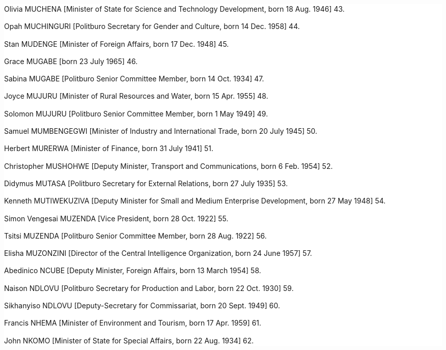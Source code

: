 Olivia MUCHENA [Minister of State for Science and Technology Development, born 18 Aug. 1946] 
43.

Opah MUCHINGURI [Politburo Secretary for Gender and Culture, born 14 Dec. 1958] 
44.

Stan MUDENGE [Minister of Foreign Affairs, born 17 Dec. 1948] 
45.

Grace MUGABE [born 23 July 1965] 
46.

Sabina MUGABE [Politburo Senior Committee Member, born 14 Oct. 1934] 
47.

Joyce MUJURU [Minister of Rural Resources and Water, born 15 Apr. 1955] 
48.

Solomon MUJURU [Politburo Senior Committee Member, born 1 May 1949] 
49.

Samuel MUMBENGEGWI [Minister of Industry and International Trade, born 20 July 1945] 
50.

Herbert MURERWA [Minister of Finance, born 31 July 1941] 
51.

Christopher MUSHOHWE [Deputy Minister, Transport and Communications, born 6 Feb. 1954] 
52.

Didymus MUTASA [Politburo Secretary for External Relations, born 27 July 1935] 
53.

Kenneth MUTIWEKUZIVA [Deputy Minister for Small and Medium Enterprise Development, born 27 May 1948] 
54.

Simon Vengesai MUZENDA [Vice President, born 28 Oct. 1922] 
55.

Tsitsi MUZENDA [Politburo Senior Committee Member, born 28 Aug. 1922] 
56.

Elisha MUZONZINI [Director of the Central Intelligence Organization, born 24 June 1957] 
57.

Abedinico NCUBE [Deputy Minister, Foreign Affairs, born 13 March 1954] 
58.

Naison NDLOVU [Politburo Secretary for Production and Labor, born 22 Oct. 1930] 
59.

Sikhanyiso NDLOVU [Deputy-Secretary for Commissariat, born 20 Sept. 1949] 
60.

Francis NHEMA [Minister of Environment and Tourism, born 17 Apr. 1959] 
61.

John NKOMO [Minister of State for Special Affairs, born 22 Aug. 1934] 
62.
